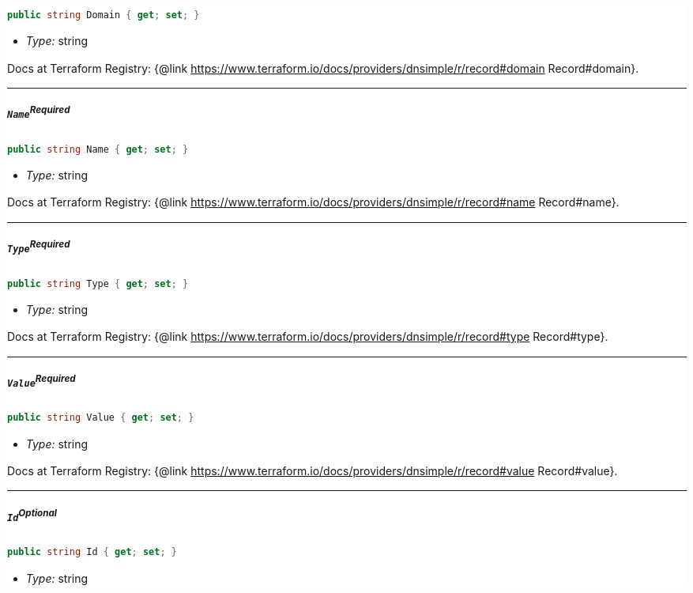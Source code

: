 ```csharp
public string Domain { get; set; }
```

- *Type:* string

Docs at Terraform Registry: {@link https://www.terraform.io/docs/providers/dnsimple/r/record#domain Record#domain}.

---

##### `Name`<sup>Required</sup> <a name="Name" id="@cdktf/provider-dnsimple.record.RecordConfig.property.name"></a>

```csharp
public string Name { get; set; }
```

- *Type:* string

Docs at Terraform Registry: {@link https://www.terraform.io/docs/providers/dnsimple/r/record#name Record#name}.

---

##### `Type`<sup>Required</sup> <a name="Type" id="@cdktf/provider-dnsimple.record.RecordConfig.property.type"></a>

```csharp
public string Type { get; set; }
```

- *Type:* string

Docs at Terraform Registry: {@link https://www.terraform.io/docs/providers/dnsimple/r/record#type Record#type}.

---

##### `Value`<sup>Required</sup> <a name="Value" id="@cdktf/provider-dnsimple.record.RecordConfig.property.value"></a>

```csharp
public string Value { get; set; }
```

- *Type:* string

Docs at Terraform Registry: {@link https://www.terraform.io/docs/providers/dnsimple/r/record#value Record#value}.

---

##### `Id`<sup>Optional</sup> <a name="Id" id="@cdktf/provider-dnsimple.record.RecordConfig.property.id"></a>

```csharp
public string Id { get; set; }
```

- *Type:* string
